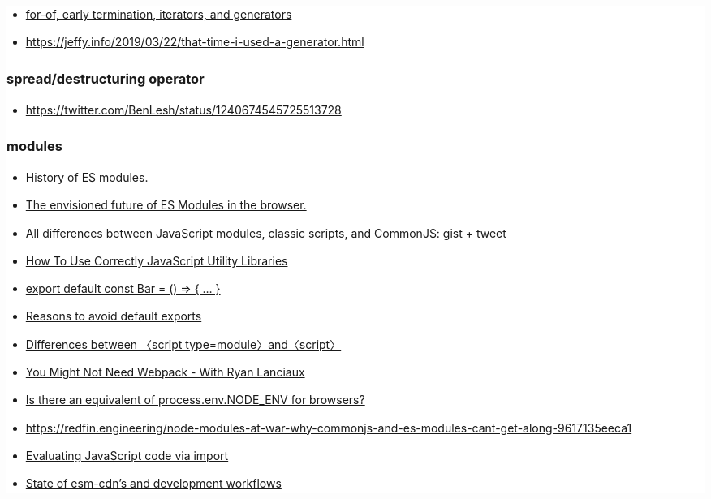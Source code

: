 - [for-of, early termination, iterators, and generators](https://gist.github.com/rauschma/fd2518d14a7b1b7b39751d9ac85e6c20)



- https://jeffy.info/2019/03/22/that-time-i-used-a-generator.html

### spread/destructuring operator

- https://twitter.com/BenLesh/status/1240674545725513728

### modules

- [History of ES modules.](https://gist.github.com/jkrems/769a8cd8806f7f57903b641c74b5f08a)



- [The envisioned future of ES Modules in the browser.](https://twitter.com/swyx/status/1208820201623437312)



- All differences between JavaScript modules, classic scripts, and CommonJS: [gist](https://gist.github.com/jkrems/b14894e0b8efde10aa10a28c652d3541) + [tweet](https://twitter.com/jankrems/status/1210644388105244672)



- [How To Use Correctly JavaScript Utility Libraries](https://dmitripavlutin.com/javascript-utility-libraries)



- [export default const Bar = () =&gt; { … }](https://twitter.com/ManuelBieh/status/1214181034960572419)



- [Reasons to avoid default exports](https://twitter.com/james_k_nelson/status/1215099907918295041)



- [Differences between 〈script type=module〉and〈script〉](https://usefulangle.com/post/256/script-type-module-vs-script-javascript)



- [You Might Not Need Webpack - With Ryan Lanciaux](https://youtu.be/KXDPESIwVVU)



- [Is there an equivalent of process.env.NODE_ENV for browsers?](https://twitter.com/boriscoder/status/1246469107874217984)



- https://redfin.engineering/node-modules-at-war-why-commonjs-and-es-modules-cant-get-along-9617135eeca1



- [Evaluating JavaScript code via import](https://2ality.com/2019/10/eval-via-import.html)



- [State of esm-cdn’s and development workflows](https://jkrishna.dev/post/dependencies)



